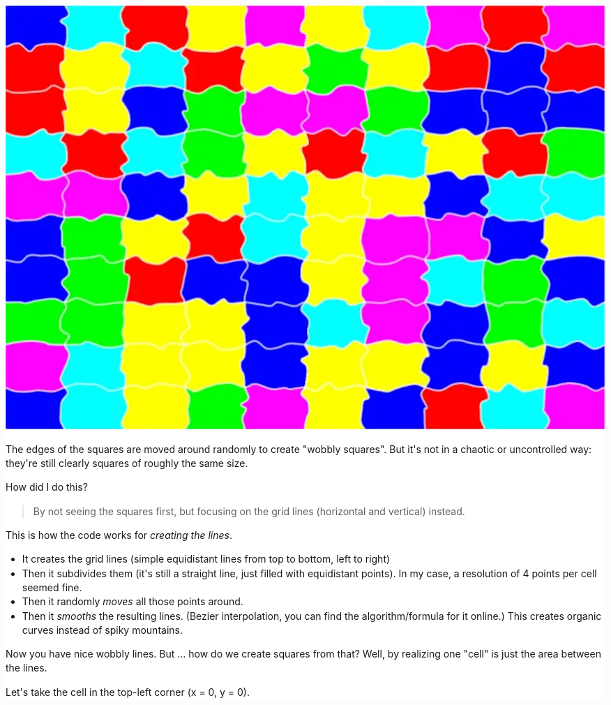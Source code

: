![Of course, everything else (colors, design, wobbliness) is placeholder.](wobbly_grid_v1.webp)

The edges of the squares are moved around randomly to create "wobbly squares". But it's not in a chaotic or uncontrolled way: they're still clearly squares of roughly the same size.

How did I do this? 

> By not seeing the squares first, but focusing on the grid lines (horizontal and vertical) instead.

This is how the code works for _creating the lines_.

* It creates the grid lines (simple equidistant lines from top to bottom, left to right)
* Then it subdivides them (it's still a straight line, just filled with equidistant points). In my case, a resolution of 4 points per cell seemed fine.
* Then it randomly _moves_ all those points around.
* Then it _smooths_ the resulting lines. (Bezier interpolation, you can find the algorithm/formula for it online.) This creates organic curves instead of spiky mountains.

Now you have nice wobbly lines. But ... how do we create squares from that? Well, by realizing one "cell" is just the area between the lines.

Let's take the cell in the top-left corner (x = 0, y = 0).
